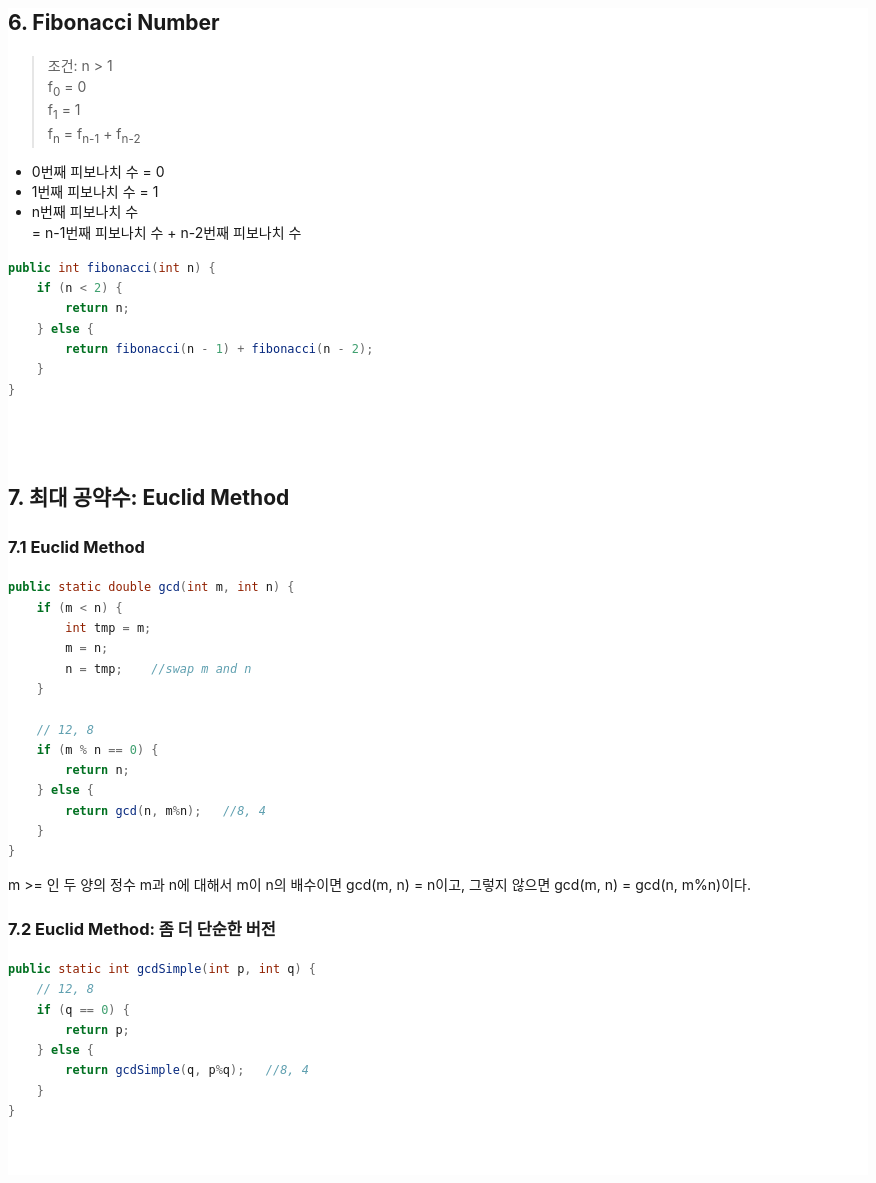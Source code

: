 
## 6. Fibonacci Number
>조건: n > 1  
    f<sub>0</sub> = 0  
    f<sub>1</sub> = 1  
    f<sub>n</sub> = f<sub>n-1</sub> + f<sub>n-2</sub>
- 0번째 피보나치 수 = 0  
- 1번째 피보나치 수 = 1
- n번째 피보나치 수   
    = n-1번째 피보나치 수 + n-2번째 피보나치 수


```java
public int fibonacci(int n) {
    if (n < 2) {
        return n;
    } else {
        return fibonacci(n - 1) + fibonacci(n - 2);
    }
}
```
<br>
<br>


## 7. 최대 공약수: Euclid Method

### 7.1 Euclid Method 
```java
public static double gcd(int m, int n) {
    if (m < n) {
        int tmp = m;
        m = n;
        n = tmp;    //swap m and n
    }
    
    // 12, 8
    if (m % n == 0) {
        return n;
    } else {
        return gcd(n, m%n);   //8, 4
    }
}
```
m >= 인 두 양의 정수 m과 n에 대해서 m이 n의 배수이면 gcd(m, n) = n이고, 그렇지 않으면 gcd(m, n) = gcd(n, m%n)이다.
<br>


### 7.2 Euclid Method: 좀 더 단순한 버전

```java
public static int gcdSimple(int p, int q) {
    // 12, 8
    if (q == 0) {
        return p;
    } else {
        return gcdSimple(q, p%q);   //8, 4
    }
}
```
<br>
<br>

     